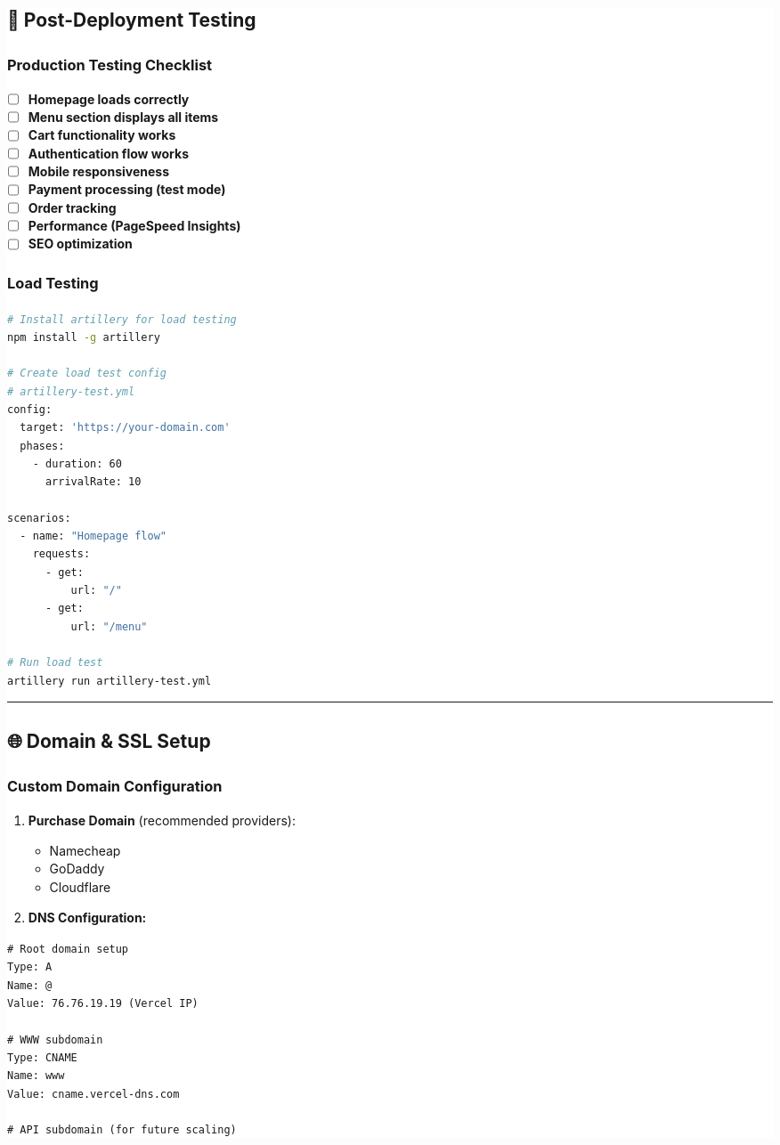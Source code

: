 ## 📝 **Post-Deployment Testing**

### **Production Testing Checklist**

- [ ] **Homepage loads correctly**
- [ ] **Menu section displays all items**
- [ ] **Cart functionality works**
- [ ] **Authentication flow works**
- [ ] **Mobile responsiveness**
- [ ] **Payment processing (test mode)**
- [ ] **Order tracking**
- [ ] **Performance (PageSpeed Insights)**
- [ ] **SEO optimization**

### **Load Testing**
```bash
# Install artillery for load testing
npm install -g artillery

# Create load test config
# artillery-test.yml
config:
  target: 'https://your-domain.com'
  phases:
    - duration: 60
      arrivalRate: 10

scenarios:
  - name: "Homepage flow"
    requests:
      - get:
          url: "/"
      - get:
          url: "/menu"

# Run load test
artillery run artillery-test.yml
```

---

## 🌐 **Domain & SSL Setup**

### **Custom Domain Configuration**

1. **Purchase Domain** (recommended providers):
   - Namecheap
   - GoDaddy  
   - Cloudflare

2. **DNS Configuration:**
```dns
# Root domain setup
Type: A
Name: @
Value: 76.76.19.19 (Vercel IP)

# WWW subdomain
Type: CNAME
Name: www
Value: cname.vercel-dns.com

# API subdomain (for future scaling)
```